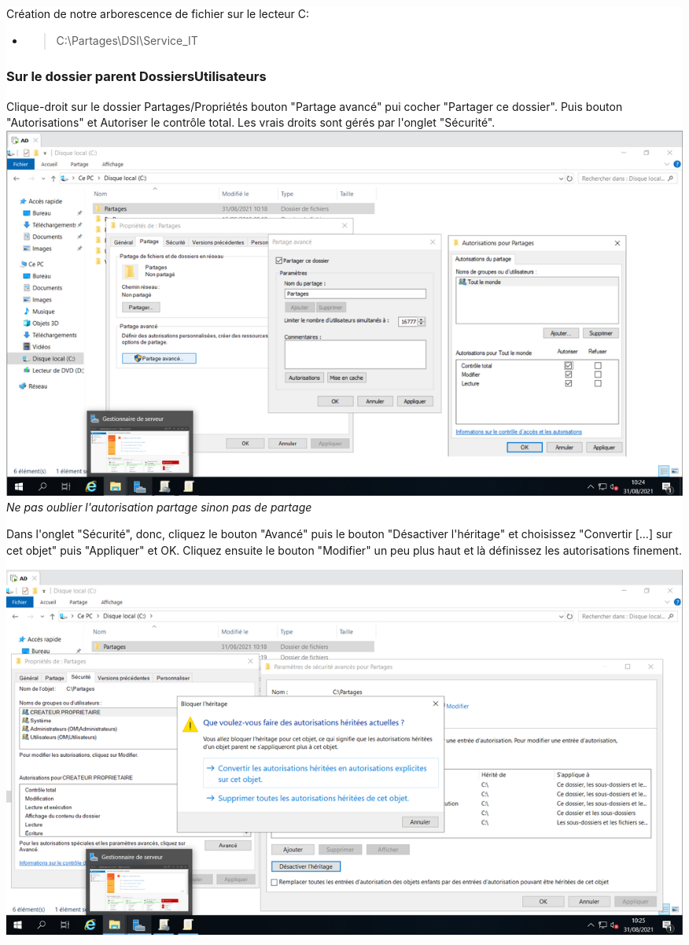 
Création de notre arborescence de fichier sur le lecteur C:

- > C:\Partages\DSI\Service_IT

### Sur le dossier parent DossiersUtilisateurs

Clique-droit sur le dossier Partages/Propriétés bouton "Partage avancé" pui cocher "Partager ce dossier". Puis bouton "Autorisations" et Autoriser le contrôle total. Les vrais droits sont gérés par l'onglet "Sécurité".
![](013-partage-GPO.png)
*Ne pas oublier l'autorisation partage sinon pas de partage*
  
Dans l'onglet "Sécurité", donc, cliquez le bouton "Avancé" puis le bouton "Désactiver l'héritage" et choisissez "Convertir [...] sur cet objet" puis "Appliquer" et OK. Cliquez ensuite le bouton "Modifier" un peu plus haut et là définissez les autorisations finement.

![](014-heritage-GPO.png)